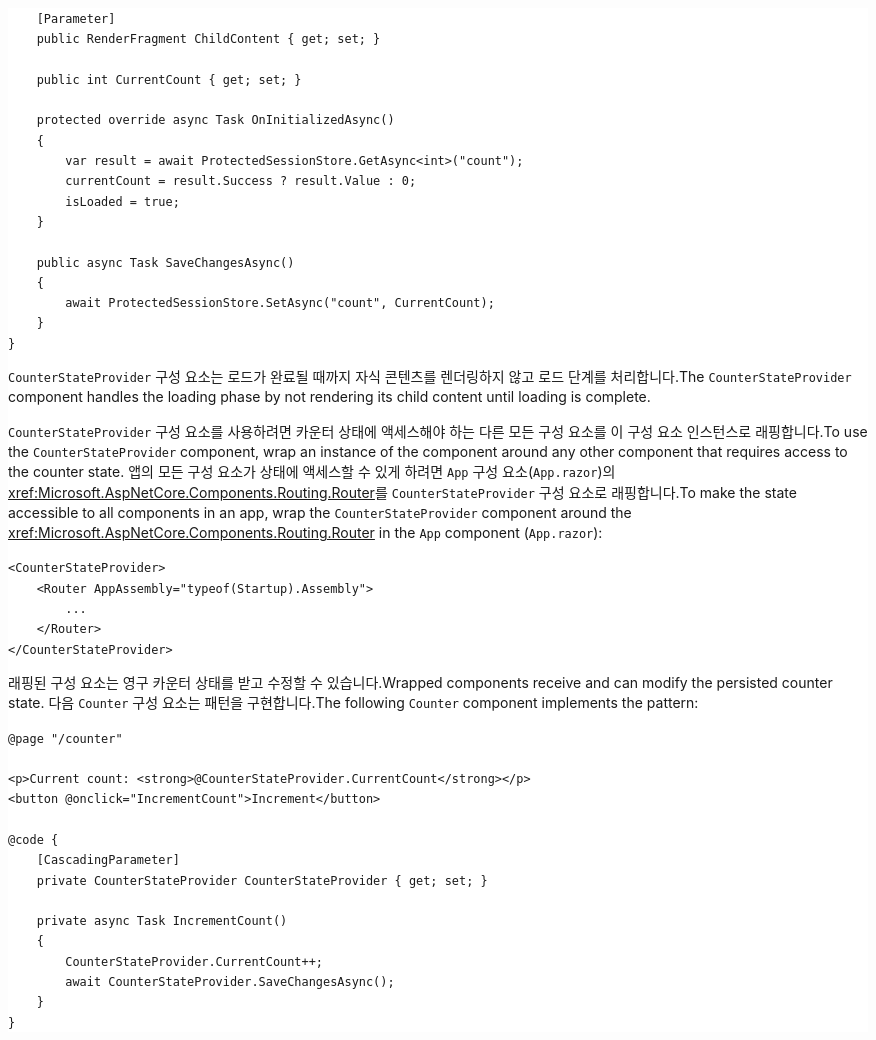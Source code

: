 ```razor
    [Parameter]
    public RenderFragment ChildContent { get; set; }

    public int CurrentCount { get; set; }

    protected override async Task OnInitializedAsync()
    {
        var result = await ProtectedSessionStore.GetAsync<int>("count");
        currentCount = result.Success ? result.Value : 0;
        isLoaded = true;
    }

    public async Task SaveChangesAsync()
    {
        await ProtectedSessionStore.SetAsync("count", CurrentCount);
    }
}
```

<span data-ttu-id="7d0c2-315">`CounterStateProvider` 구성 요소는 로드가 완료될 때까지 자식 콘텐츠를 렌더링하지 않고 로드 단계를 처리합니다.</span><span class="sxs-lookup"><span data-stu-id="7d0c2-315">The `CounterStateProvider` component handles the loading phase by not rendering its child content until loading is complete.</span></span>

<span data-ttu-id="7d0c2-316">`CounterStateProvider` 구성 요소를 사용하려면 카운터 상태에 액세스해야 하는 다른 모든 구성 요소를 이 구성 요소 인스턴스로 래핑합니다.</span><span class="sxs-lookup"><span data-stu-id="7d0c2-316">To use the `CounterStateProvider` component, wrap an instance of the component around any other component that requires access to the counter state.</span></span> <span data-ttu-id="7d0c2-317">앱의 모든 구성 요소가 상태에 액세스할 수 있게 하려면 `App` 구성 요소(`App.razor`)의 <xref:Microsoft.AspNetCore.Components.Routing.Router>를 `CounterStateProvider` 구성 요소로 래핑합니다.</span><span class="sxs-lookup"><span data-stu-id="7d0c2-317">To make the state accessible to all components in an app, wrap the `CounterStateProvider` component around the <xref:Microsoft.AspNetCore.Components.Routing.Router> in the `App` component (`App.razor`):</span></span>

```razor
<CounterStateProvider>
    <Router AppAssembly="typeof(Startup).Assembly">
        ...
    </Router>
</CounterStateProvider>
```

<span data-ttu-id="7d0c2-318">래핑된 구성 요소는 영구 카운터 상태를 받고 수정할 수 있습니다.</span><span class="sxs-lookup"><span data-stu-id="7d0c2-318">Wrapped components receive and can modify the persisted counter state.</span></span> <span data-ttu-id="7d0c2-319">다음 `Counter` 구성 요소는 패턴을 구현합니다.</span><span class="sxs-lookup"><span data-stu-id="7d0c2-319">The following `Counter` component implements the pattern:</span></span>

```razor
@page "/counter"

<p>Current count: <strong>@CounterStateProvider.CurrentCount</strong></p>
<button @onclick="IncrementCount">Increment</button>

@code {
    [CascadingParameter]
    private CounterStateProvider CounterStateProvider { get; set; }

    private async Task IncrementCount()
    {
        CounterStateProvider.CurrentCount++;
        await CounterStateProvider.SaveChangesAsync();
    }
}
```
